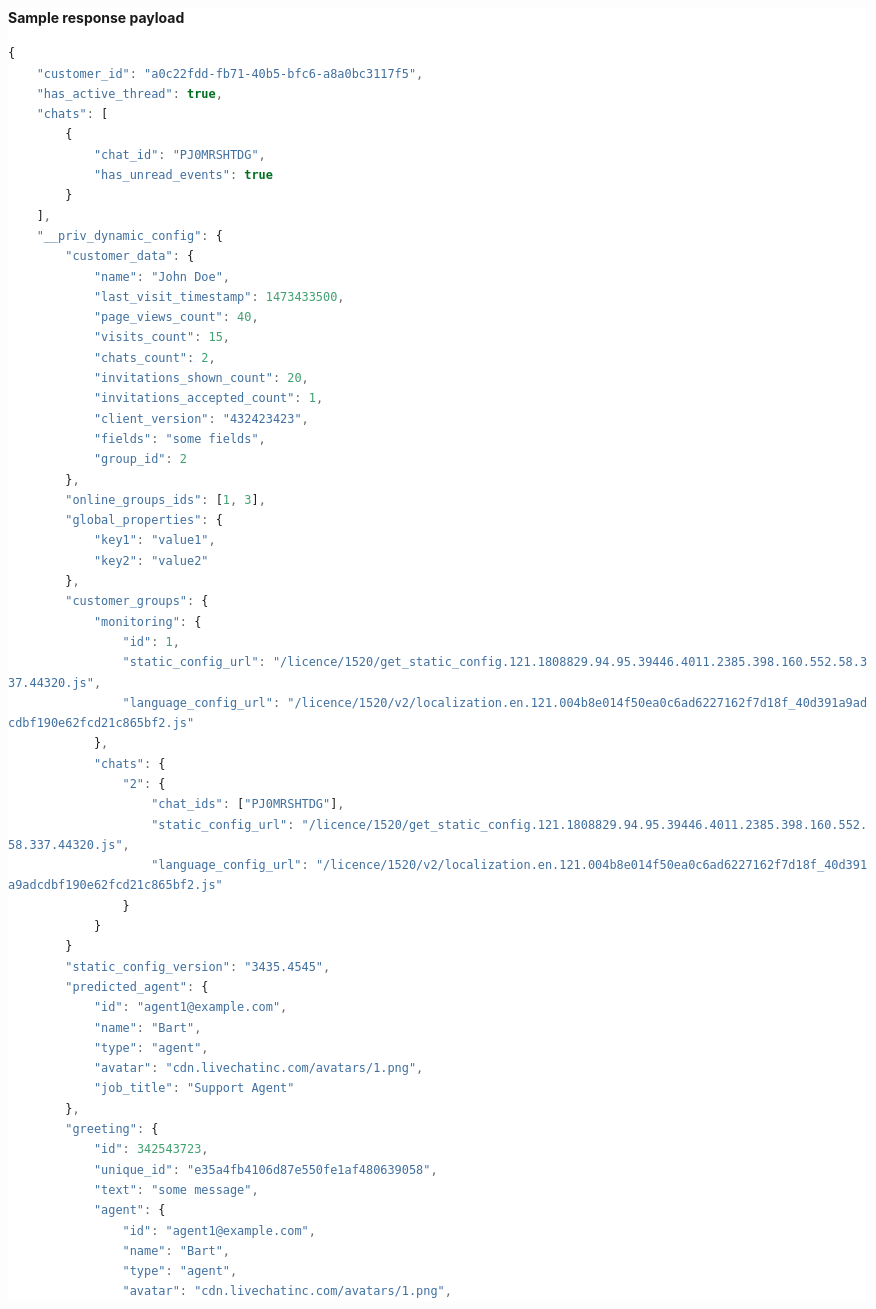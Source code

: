 **Sample response payload**
```js
{
	"customer_id": "a0c22fdd-fb71-40b5-bfc6-a8a0bc3117f5",
	"has_active_thread": true,
	"chats": [
		{
			"chat_id": "PJ0MRSHTDG",
			"has_unread_events": true
		}
	],
	"__priv_dynamic_config": {
		"customer_data": {
			"name": "John Doe",
			"last_visit_timestamp": 1473433500,
			"page_views_count": 40,
			"visits_count": 15,
			"chats_count": 2,
			"invitations_shown_count": 20,
			"invitations_accepted_count": 1,
			"client_version": "432423423",
			"fields": "some fields",
			"group_id": 2
		},
		"online_groups_ids": [1, 3],
		"global_properties": {
			"key1": "value1",
			"key2": "value2"
		},
		"customer_groups": {
			"monitoring": {
				"id": 1,
				"static_config_url": "/licence/1520/get_static_config.121.1808829.94.95.39446.4011.2385.398.160.552.58.337.44320.js",
				"language_config_url": "/licence/1520/v2/localization.en.121.004b8e014f50ea0c6ad6227162f7d18f_40d391a9adcdbf190e62fcd21c865bf2.js"
			},
			"chats": {
				"2": {
					"chat_ids": ["PJ0MRSHTDG"],
					"static_config_url": "/licence/1520/get_static_config.121.1808829.94.95.39446.4011.2385.398.160.552.58.337.44320.js",
					"language_config_url": "/licence/1520/v2/localization.en.121.004b8e014f50ea0c6ad6227162f7d18f_40d391a9adcdbf190e62fcd21c865bf2.js"
				}
			}
		}
		"static_config_version": "3435.4545",
		"predicted_agent": {
			"id": "agent1@example.com",
			"name": "Bart",
			"type": "agent",
			"avatar": "cdn.livechatinc.com/avatars/1.png",
			"job_title": "Support Agent"
		},
		"greeting": {
			"id": 342543723,
			"unique_id": "e35a4fb4106d87e550fe1af480639058",
			"text": "some message",
			"agent": {
				"id": "agent1@example.com",
				"name": "Bart",
				"type": "agent",
				"avatar": "cdn.livechatinc.com/avatars/1.png",
```